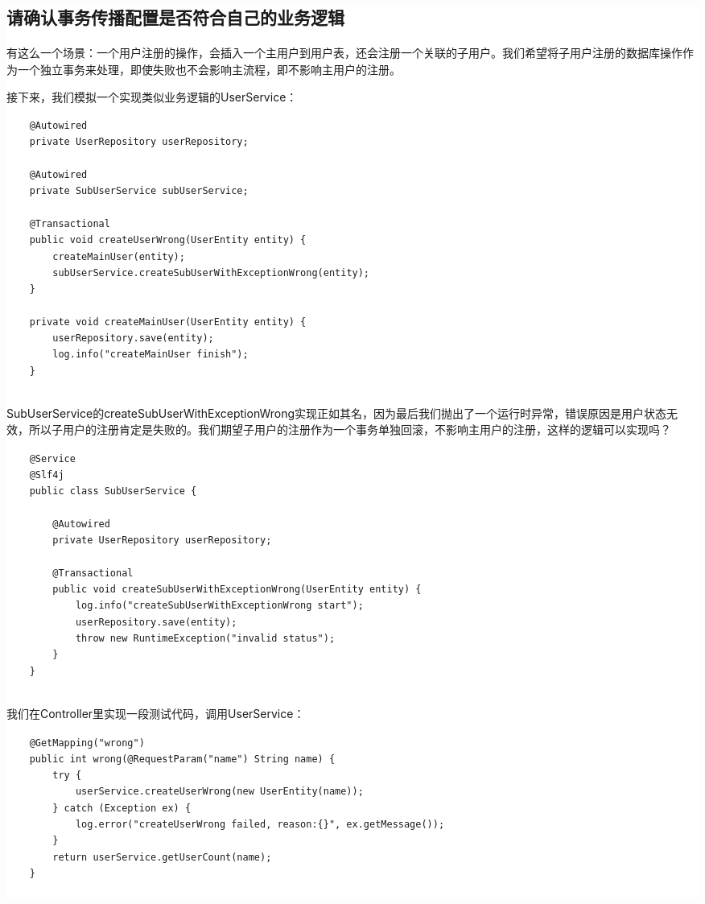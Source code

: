 ## 请确认事务传播配置是否符合自己的业务逻辑

有这么一个场景：一个用户注册的操作，会插入一个主用户到用户表，还会注册一个关联的子用户。我们希望将子用户注册的数据库操作作为一个独立事务来处理，即使失败也不会影响主流程，即不影响主用户的注册。

接下来，我们模拟一个实现类似业务逻辑的UserService：

```
    @Autowired
    private UserRepository userRepository;
    
    @Autowired
    private SubUserService subUserService;
    
    @Transactional
    public void createUserWrong(UserEntity entity) {
        createMainUser(entity);
        subUserService.createSubUserWithExceptionWrong(entity);
    }
    
    private void createMainUser(UserEntity entity) {
        userRepository.save(entity);
        log.info("createMainUser finish");
    }
    

```

SubUserService的createSubUserWithExceptionWrong实现正如其名，因为最后我们抛出了一个运行时异常，错误原因是用户状态无效，所以子用户的注册肯定是失败的。我们期望子用户的注册作为一个事务单独回滚，不影响主用户的注册，这样的逻辑可以实现吗？

```
    @Service
    @Slf4j
    public class SubUserService {
    
        @Autowired
        private UserRepository userRepository;
    
        @Transactional
        public void createSubUserWithExceptionWrong(UserEntity entity) {
            log.info("createSubUserWithExceptionWrong start");
            userRepository.save(entity);
            throw new RuntimeException("invalid status");
        }
    }
    

```

我们在Controller里实现一段测试代码，调用UserService：

```
    @GetMapping("wrong")
    public int wrong(@RequestParam("name") String name) {
        try {
            userService.createUserWrong(new UserEntity(name));
        } catch (Exception ex) {
            log.error("createUserWrong failed, reason:{}", ex.getMessage());
        }
        return userService.getUserCount(name);
    }
    

```
